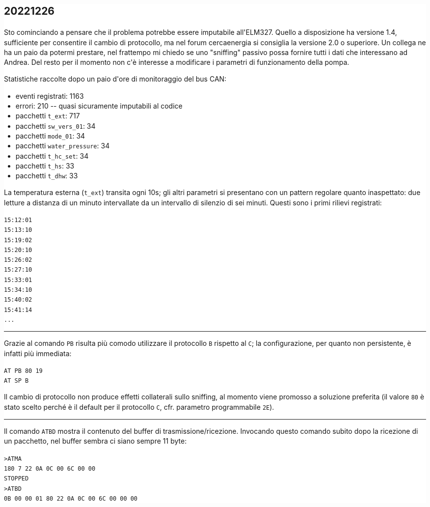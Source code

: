 ## 20221226

Sto cominciando a pensare che il problema potrebbe essere imputabile all'ELM327. Quello a disposizione ha versione 1.4, sufficiente per consentire il cambio di protocollo, ma nel forum cercaenergia si consiglia la versione 2.0 o superiore. Un collega ne ha un paio da potermi prestare, nel frattempo mi chiedo se uno "sniffing" passivo possa fornire tutti i dati che interessano ad Andrea. Del resto per il momento non c'è interesse a modificare i parametri di funzionamento della pompa.

Statistiche raccolte dopo un paio d'ore di monitoraggio del bus CAN:

* eventi registrati: 1163
* errori: 210 -- quasi sicuramente imputabili al codice
* pacchetti `t_ext`: 717
* pacchetti `sw_vers_01`: 34
* pacchetti `mode_01`: 34
* pacchetti `water_pressure`: 34
* pacchetti `t_hc_set`: 34
* pacchetti `t_hs`: 33
* pacchetti `t_dhw`: 33

La temperatura esterna (`t_ext`) transita ogni 10s; gli altri parametri si presentano con un pattern regolare quanto inaspettato: due letture a distanza di un minuto intervallate da un intervallo di silenzio di sei minuti. Questi sono i primi rilievi registrati:

    15:12:01
    15:13:10
    15:19:02
    15:20:10
    15:26:02
    15:27:10
    15:33:01
    15:34:10
    15:40:02
    15:41:14
    ...

----

Grazie al comando `PB` risulta più comodo utilizzare il protocollo `B` rispetto al `C`; la configurazione, per quanto non persistente, è infatti più immediata:

    AT PB 80 19
    AT SP B

Il cambio di protocollo non produce effetti collaterali sullo sniffing, al momento viene promosso a soluzione preferita (il valore `80` è stato scelto perché è il default per il protocollo `C`, cfr. parametro programmabile `2E`).

----

Il comando `ATBD` mostra il contenuto del buffer di trasmissione/ricezione. Invocando questo comando subito dopo la ricezione di un pacchetto, nel buffer sembra ci siano sempre 11 byte:

    >ATMA
    180 7 22 0A 0C 00 6C 00 00
    STOPPED
    >ATBD
    0B 00 00 01 80 22 0A 0C 00 6C 00 00 00
